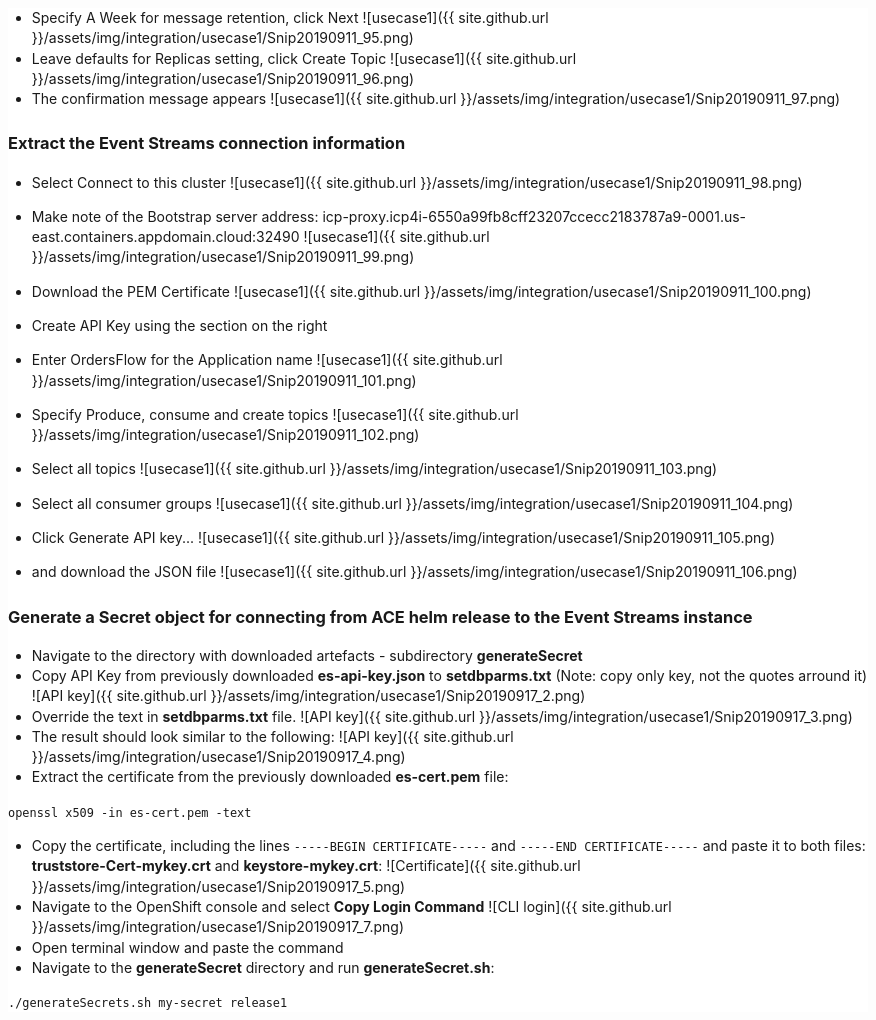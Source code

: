   - Specify A Week for message retention, click Next
  ![usecase1]({{ site.github.url }}/assets/img/integration/usecase1/Snip20190911_95.png)
  - Leave defaults for Replicas setting, click Create Topic
  ![usecase1]({{ site.github.url }}/assets/img/integration/usecase1/Snip20190911_96.png)
  - The confirmation message appears
  ![usecase1]({{ site.github.url }}/assets/img/integration/usecase1/Snip20190911_97.png)

### Extract the Event Streams connection information

  - Select Connect to this cluster
  ![usecase1]({{ site.github.url }}/assets/img/integration/usecase1/Snip20190911_98.png)
  - Make note of the Bootstrap server address:
     icp-proxy.icp4i-6550a99fb8cff23207ccecc2183787a9-0001.us-east.containers.appdomain.cloud:32490
  ![usecase1]({{ site.github.url }}/assets/img/integration/usecase1/Snip20190911_99.png)
  - Download the PEM Certificate
  ![usecase1]({{ site.github.url }}/assets/img/integration/usecase1/Snip20190911_100.png)

  - Create API Key using the section on the right
  - Enter OrdersFlow for the Application name
  ![usecase1]({{ site.github.url }}/assets/img/integration/usecase1/Snip20190911_101.png)
  - Specify Produce, consume and create topics
  ![usecase1]({{ site.github.url }}/assets/img/integration/usecase1/Snip20190911_102.png)
  - Select all topics
  ![usecase1]({{ site.github.url }}/assets/img/integration/usecase1/Snip20190911_103.png)
  - Select all consumer groups
  ![usecase1]({{ site.github.url }}/assets/img/integration/usecase1/Snip20190911_104.png)
  - Click Generate API key...
  ![usecase1]({{ site.github.url }}/assets/img/integration/usecase1/Snip20190911_105.png)
  - and download the JSON file
  ![usecase1]({{ site.github.url }}/assets/img/integration/usecase1/Snip20190911_106.png)

### Generate a Secret object for connecting from ACE helm release to the Event Streams instance

  - Navigate to the directory with downloaded artefacts - subdirectory **generateSecret**
  - Copy API Key from previously downloaded **es-api-key.json** to **setdbparms.txt** (Note: copy only key, not the quotes arround it)
  ![API key]({{ site.github.url }}/assets/img/integration/usecase1/Snip20190917_2.png)
  - Override the text *<API KEY>* in **setdbparms.txt** file.
  ![API key]({{ site.github.url }}/assets/img/integration/usecase1/Snip20190917_3.png)
  - The result should look similar to the following:
  ![API key]({{ site.github.url }}/assets/img/integration/usecase1/Snip20190917_4.png)
  - Extract the certificate from the previously downloaded **es-cert.pem** file:
  ```
  openssl x509 -in es-cert.pem -text
  ```
  - Copy the certificate, including the lines `-----BEGIN CERTIFICATE-----` and `-----END CERTIFICATE-----` and paste it to both files: **truststore-Cert-mykey.crt** and **keystore-mykey.crt**:
  ![Certificate]({{ site.github.url }}/assets/img/integration/usecase1/Snip20190917_5.png)
  - Navigate to the OpenShift console and select **Copy Login Command**
  ![CLI login]({{ site.github.url }}/assets/img/integration/usecase1/Snip20190917_7.png)
  - Open terminal window and paste the command
  - Navigate to the **generateSecret** directory and run **generateSecret.sh**:
  ```
  ./generateSecrets.sh my-secret release1
  ```
